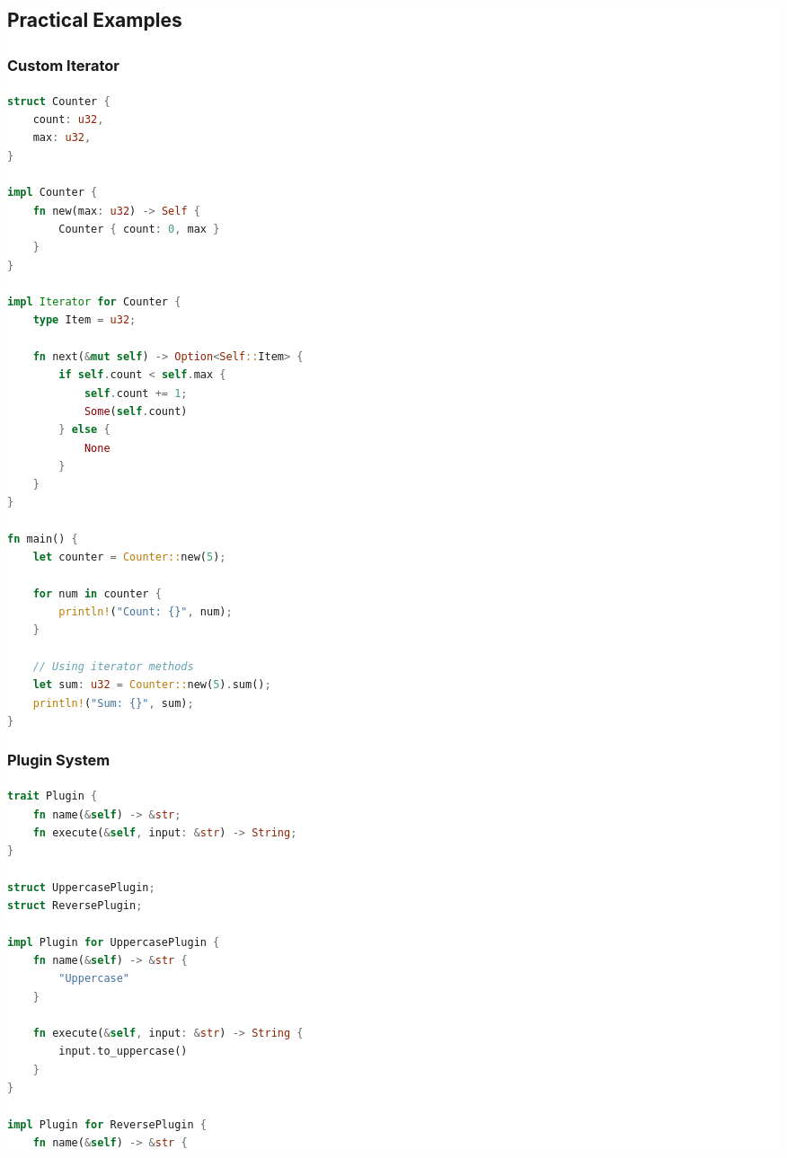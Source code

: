## Practical Examples

### Custom Iterator
```rust
struct Counter {
    count: u32,
    max: u32,
}

impl Counter {
    fn new(max: u32) -> Self {
        Counter { count: 0, max }
    }
}

impl Iterator for Counter {
    type Item = u32;
    
    fn next(&mut self) -> Option<Self::Item> {
        if self.count < self.max {
            self.count += 1;
            Some(self.count)
        } else {
            None
        }
    }
}

fn main() {
    let counter = Counter::new(5);
    
    for num in counter {
        println!("Count: {}", num);
    }
    
    // Using iterator methods
    let sum: u32 = Counter::new(5).sum();
    println!("Sum: {}", sum);
}
```

### Plugin System
```rust
trait Plugin {
    fn name(&self) -> &str;
    fn execute(&self, input: &str) -> String;
}

struct UppercasePlugin;
struct ReversePlugin;

impl Plugin for UppercasePlugin {
    fn name(&self) -> &str {
        "Uppercase"
    }
    
    fn execute(&self, input: &str) -> String {
        input.to_uppercase()
    }
}

impl Plugin for ReversePlugin {
    fn name(&self) -> &str {
```